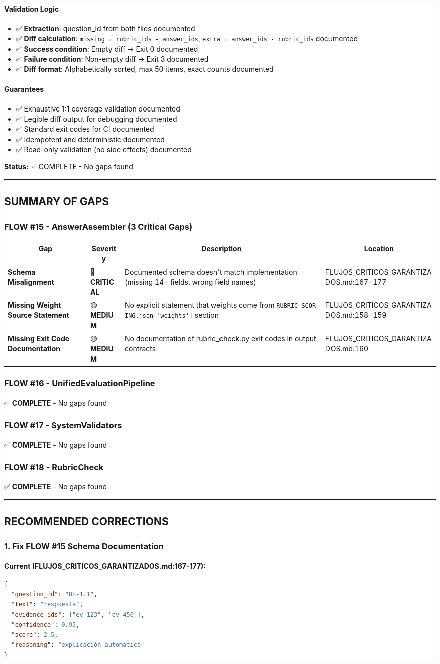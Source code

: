 #### Validation Logic
- ✅ **Extraction**: question_id from both files documented
- ✅ **Diff calculation**: `missing = rubric_ids - answer_ids`, `extra = answer_ids - rubric_ids` documented
- ✅ **Success condition**: Empty diff → Exit 0 documented
- ✅ **Failure condition**: Non-empty diff → Exit 3 documented
- ✅ **Diff format**: Alphabetically sorted, max 50 items, exact counts documented

#### Guarantees
- ✅ Exhaustive 1:1 coverage validation documented
- ✅ Legible diff output for debugging documented
- ✅ Standard exit codes for CI documented
- ✅ Idempotent and deterministic documented
- ✅ Read-only validation (no side effects) documented

**Status:** ✅ COMPLETE - No gaps found

---

## SUMMARY OF GAPS

### FLOW #15 - AnswerAssembler (3 Critical Gaps)

| Gap | Severity | Description | Location |
|-----|----------|-------------|----------|
| **Schema Misalignment** | 🔴 **CRITICAL** | Documented schema doesn't match implementation (missing 14+ fields, wrong field names) | FLUJOS_CRITICOS_GARANTIZADOS.md:167-177 |
| **Missing Weight Source Statement** | 🟡 **MEDIUM** | No explicit statement that weights come from `RUBRIC_SCORING.json['weights']` section | FLUJOS_CRITICOS_GARANTIZADOS.md:158-159 |
| **Missing Exit Code Documentation** | 🟡 **MEDIUM** | No documentation of rubric_check.py exit codes in output contracts | FLUJOS_CRITICOS_GARANTIZADOS.md:160 |

### FLOW #16 - UnifiedEvaluationPipeline
✅ **COMPLETE** - No gaps found

### FLOW #17 - SystemValidators
✅ **COMPLETE** - No gaps found

### FLOW #18 - RubricCheck
✅ **COMPLETE** - No gaps found

---

## RECOMMENDED CORRECTIONS

### 1. Fix FLOW #15 Schema Documentation

**Current (FLUJOS_CRITICOS_GARANTIZADOS.md:167-177):**
```json
{
  "question_id": "DE-1.1",
  "text": "respuesta",
  "evidence_ids": ["ev-123", "ev-456"],
  "confidence": 0.95,
  "score": 2.5,
  "reasoning": "explicación automática"
}
```
